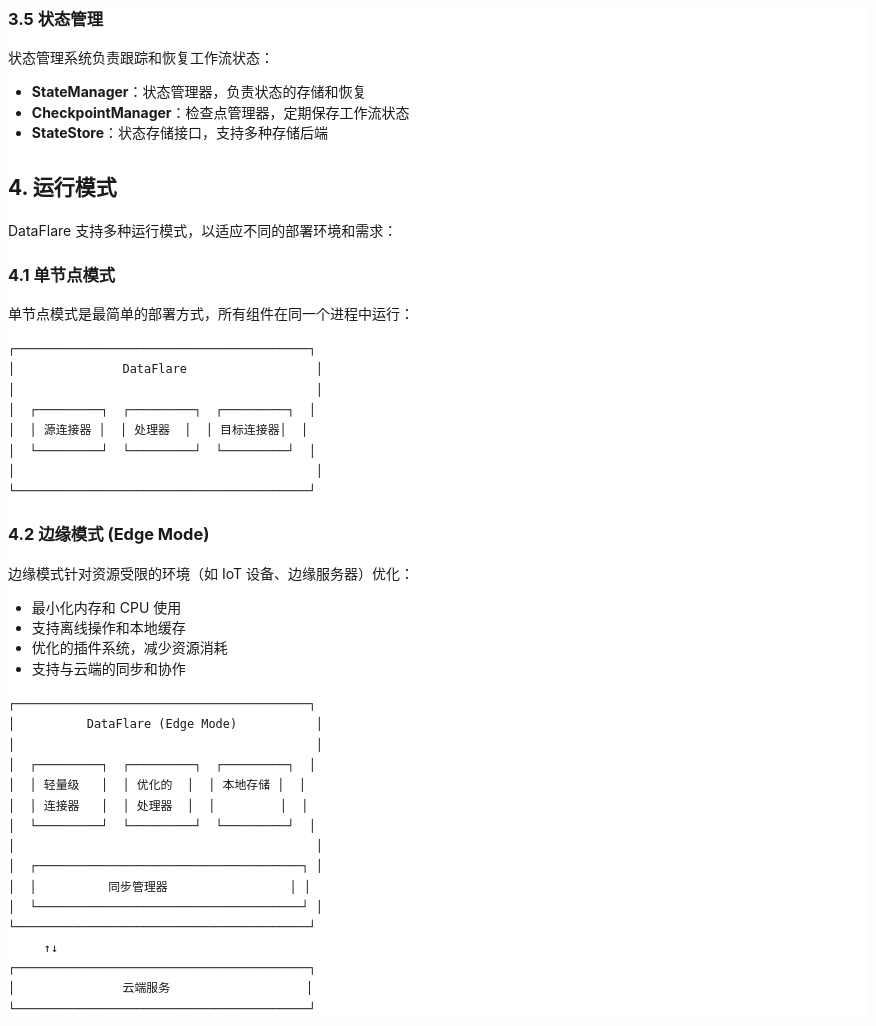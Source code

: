 ### 3.5 状态管理

状态管理系统负责跟踪和恢复工作流状态：

- **StateManager**：状态管理器，负责状态的存储和恢复
- **CheckpointManager**：检查点管理器，定期保存工作流状态
- **StateStore**：状态存储接口，支持多种存储后端

## 4. 运行模式

DataFlare 支持多种运行模式，以适应不同的部署环境和需求：

### 4.1 单节点模式

单节点模式是最简单的部署方式，所有组件在同一个进程中运行：

```
┌─────────────────────────────────────────┐
│               DataFlare                  │
│                                          │
│  ┌─────────┐  ┌─────────┐  ┌─────────┐  │
│  │ 源连接器 │  │ 处理器  │  │ 目标连接器│  │
│  └─────────┘  └─────────┘  └─────────┘  │
│                                          │
└─────────────────────────────────────────┘
```

### 4.2 边缘模式 (Edge Mode)

边缘模式针对资源受限的环境（如 IoT 设备、边缘服务器）优化：

- 最小化内存和 CPU 使用
- 支持离线操作和本地缓存
- 优化的插件系统，减少资源消耗
- 支持与云端的同步和协作

```
┌─────────────────────────────────────────┐
│          DataFlare (Edge Mode)           │
│                                          │
│  ┌─────────┐  ┌─────────┐  ┌─────────┐  │
│  │ 轻量级   │  │ 优化的  │  │ 本地存储 │  │
│  │ 连接器   │  │ 处理器  │  │         │  │
│  └─────────┘  └─────────┘  └─────────┘  │
│                                          │
│  ┌─────────────────────────────────────┐ │
│  │          同步管理器                 │ │
│  └─────────────────────────────────────┘ │
└─────────────────────────────────────────┘
     ↑↓
┌─────────────────────────────────────────┐
│               云端服务                   │
└─────────────────────────────────────────┘
```
